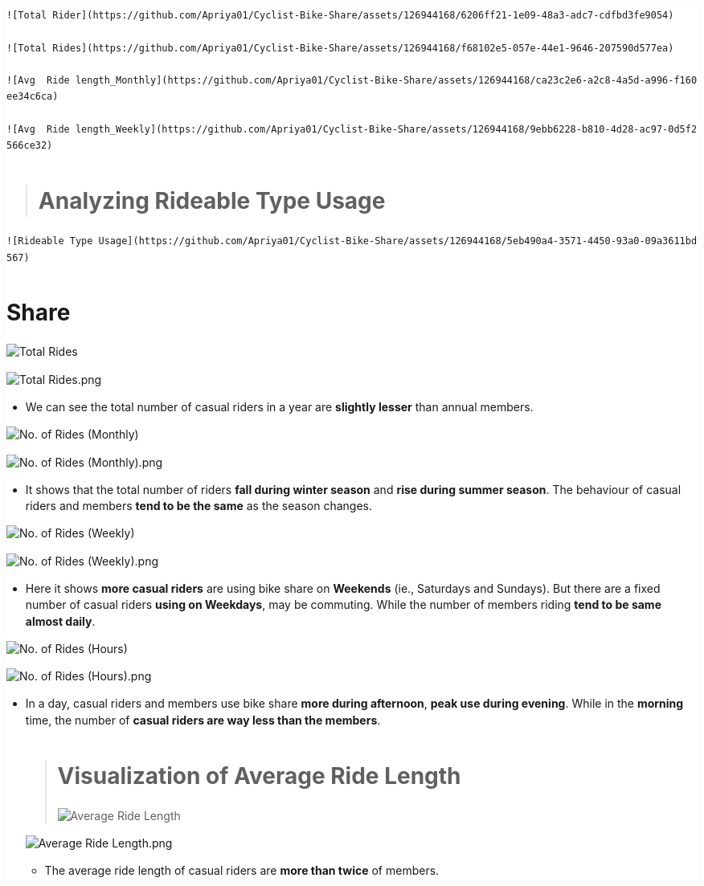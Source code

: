     ![Total Rider](https://github.com/Apriya01/Cyclist-Bike-Share/assets/126944168/6206ff21-1e09-48a3-adc7-cdfbd3fe9054)

    ![Total Rides](https://github.com/Apriya01/Cyclist-Bike-Share/assets/126944168/f68102e5-057e-44e1-9646-207590d577ea)
    
    ![Avg  Ride length_Monthly](https://github.com/Apriya01/Cyclist-Bike-Share/assets/126944168/ca23c2e6-a2c8-4a5d-a996-f160ee34c6ca)

    ![Avg  Ride length_Weekly](https://github.com/Apriya01/Cyclist-Bike-Share/assets/126944168/9ebb6228-b810-4d28-ac97-0d5f2566ce32)

    
  > # **Analyzing Rideable Type Usage**
    
    ![Rideable Type Usage](https://github.com/Apriya01/Cyclist-Bike-Share/assets/126944168/5eb490a4-3571-4450-93a0-09a3611bd567)

# **Share**

![Total Rides](https://github.com/Apriya01/Cyclist-Bike-Share/assets/126944168/2ba44fea-d336-486a-b048-41c02ff30d9c)

![Total Rides.png](attachment:08974cbb-3fd6-4f2f-9a1e-efd9a9f45435.png)
* We can see the total number of casual riders in a year are **slightly lesser** than annual members.

![No. of Rides (Monthly)](https://github.com/Apriya01/Cyclist-Bike-Share/assets/126944168/d3acffc1-4d30-4a7f-a427-54c91942c2f2)

![No. of Rides (Monthly).png](attachment:51041878-1579-46c7-ba1b-144d7b3d0240.png)
* It shows that the total number of riders **fall during winter season** and **rise during summer season**. The behaviour of casual riders and members **tend to 
  be the same** as the season changes.

![No. of Rides (Weekly)](https://github.com/Apriya01/Cyclist-Bike-Share/assets/126944168/17db2ce7-229b-4a2f-802b-8e17edf57acf)

![No. of Rides (Weekly).png](attachment:a7e298da-69ac-43d8-9246-f6860ac91c26.png)
* Here it shows **more casual riders** are using bike share on **Weekends** (ie., Saturdays and Sundays). But there are a fixed number of casual riders **using on 
  Weekdays**, may be commuting. While the number of members riding **tend to be same almost daily**.

![No. of Rides (Hours)](https://github.com/Apriya01/Cyclist-Bike-Share/assets/126944168/a4a9e424-da9c-4345-b7ba-7d1621235e33)

![No. of Rides (Hours).png](attachment:d7047b51-f3e7-46cb-8cdd-7d87ecb9a392.png)
* In a day, casual riders and members use bike share **more during afternoon**, **peak use during evening**. While in the **morning** time, the number of **casual   riders are way less than the members**.

  > # **Visualization of Average Ride Length**
  > ![Average Ride Length](https://github.com/Apriya01/Cyclist-Bike-Share/assets/126944168/c19f6232-6d54-404f-82ba-fe9dd1b52bf9)

    ![Average Ride Length.png](attachment:dab4f5a7-e8e3-4c87-a8f9-2485b8c5891d.png)
    * The average ride length of casual riders are **more than twice** of members. 
